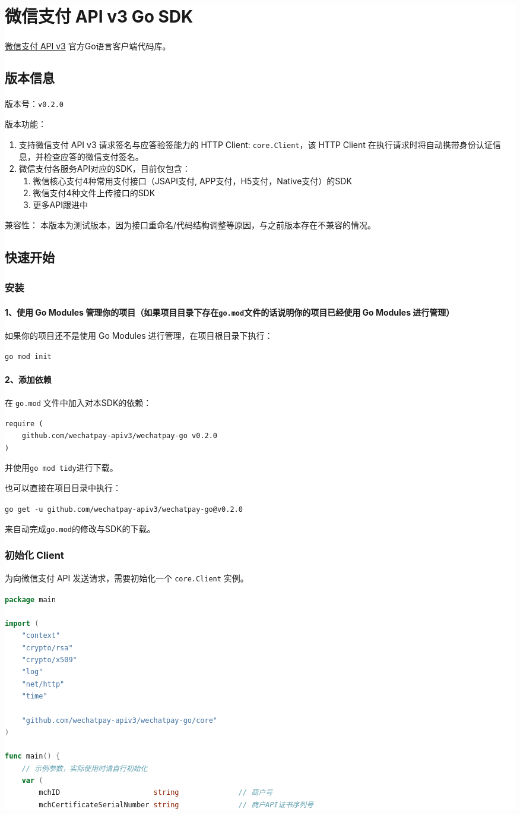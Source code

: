 # 微信支付 API v3 Go SDK
[微信支付 API v3](https://wechatpay-api.gitbook.io/wechatpay-api-v3/) 官方Go语言客户端代码库。

## 版本信息

版本号：`v0.2.0`

版本功能：
1. 支持微信支付 API v3 请求签名与应答验签能力的 HTTP Client: `core.Client`，该 HTTP Client 在执行请求时将自动携带身份认证信息，并检查应答的微信支付签名。
2. 微信支付各服务API对应的SDK，目前仅包含： 
    1) 微信核心支付4种常用支付接口（JSAPI支付, APP支付，H5支付，Native支付）的SDK 
	2) 微信支付4种文件上传接口的SDK
	3) 更多API跟进中

兼容性：
本版本为测试版本，因为接口重命名/代码结构调整等原因，与之前版本存在不兼容的情况。

## 快速开始
### 安装
#### 1、使用 Go Modules 管理你的项目（如果项目目录下存在`go.mod`文件的话说明你的项目已经使用 Go Modules 进行管理）
如果你的项目还不是使用 Go Modules 进行管理，在项目根目录下执行：
```shell
go mod init
```

#### 2、添加依赖
在 `go.mod` 文件中加入对本SDK的依赖：
```
require (
    github.com/wechatpay-apiv3/wechatpay-go v0.2.0
)
```
并使用`go mod tidy`进行下载。

也可以直接在项目目录中执行： 
```shell
go get -u github.com/wechatpay-apiv3/wechatpay-go@v0.2.0
```
来自动完成`go.mod`的修改与SDK的下载。

### 初始化 Client
为向微信支付 API 发送请求，需要初始化一个 `core.Client` 实例。
```go
package main

import (
	"context"
	"crypto/rsa"
	"crypto/x509"
	"log"
	"net/http"
	"time"

	"github.com/wechatpay-apiv3/wechatpay-go/core"
)

func main() {
	// 示例参数，实际使用时请自行初始化
	var (
		mchID                      string              // 商户号
		mchCertificateSerialNumber string              // 商户API证书序列号
```